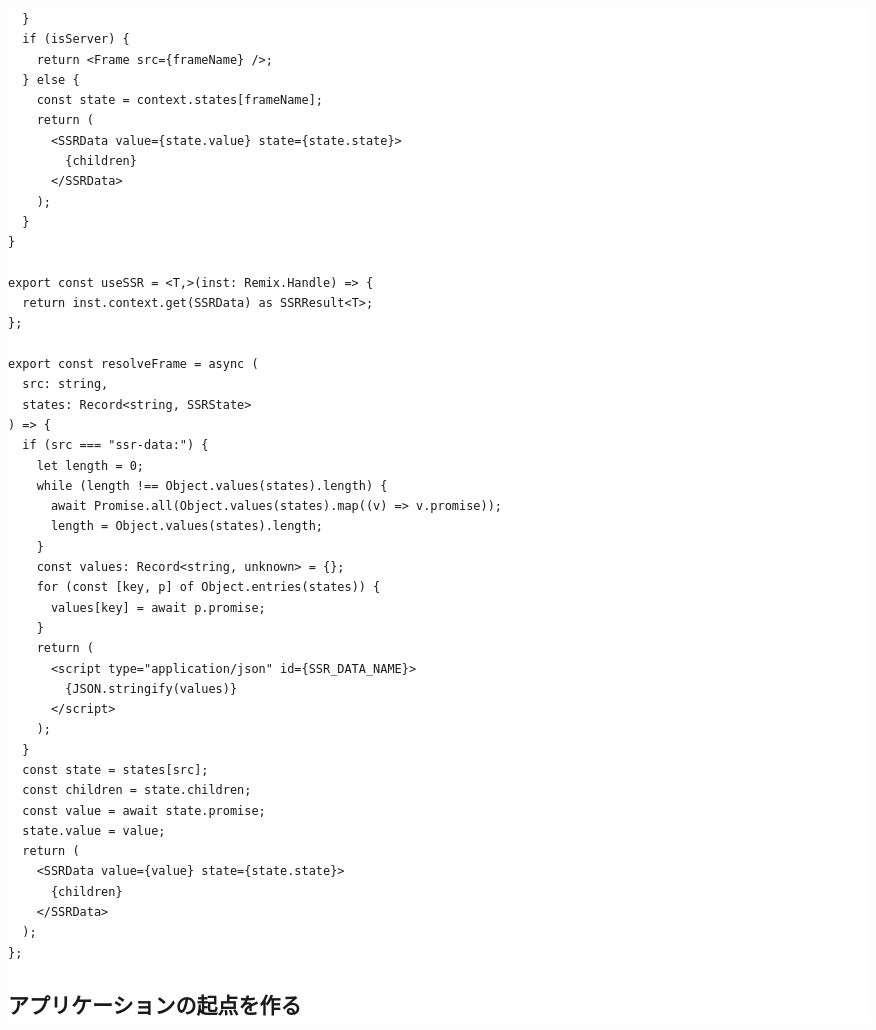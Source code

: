 ```tsx
  }
  if (isServer) {
    return <Frame src={frameName} />;
  } else {
    const state = context.states[frameName];
    return (
      <SSRData value={state.value} state={state.state}>
        {children}
      </SSRData>
    );
  }
}

export const useSSR = <T,>(inst: Remix.Handle) => {
  return inst.context.get(SSRData) as SSRResult<T>;
};

export const resolveFrame = async (
  src: string,
  states: Record<string, SSRState>
) => {
  if (src === "ssr-data:") {
    let length = 0;
    while (length !== Object.values(states).length) {
      await Promise.all(Object.values(states).map((v) => v.promise));
      length = Object.values(states).length;
    }
    const values: Record<string, unknown> = {};
    for (const [key, p] of Object.entries(states)) {
      values[key] = await p.promise;
    }
    return (
      <script type="application/json" id={SSR_DATA_NAME}>
        {JSON.stringify(values)}
      </script>
    );
  }
  const state = states[src];
  const children = state.children;
  const value = await state.promise;
  state.value = value;
  return (
    <SSRData value={value} state={state.state}>
      {children}
    </SSRData>
  );
};
```

## アプリケーションの起点を作る


  [key: string]: Center;